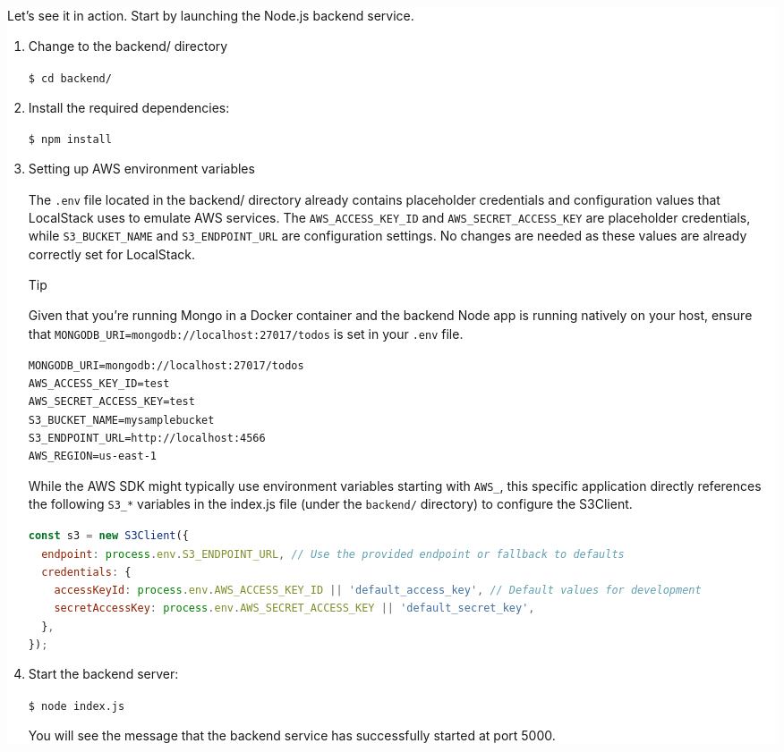 Let’s see it in action. Start by launching the Node.js backend service.

1. Change to the backend/ directory

   ```console
   $ cd backend/
   ```

2. Install the required dependencies:
  
   ```console
   $ npm install
   ```

3. Setting up AWS environment variables


   The `.env` file located in the backend/ directory already contains placeholder credentials and configuration values that LocalStack uses to emulate AWS services. The `AWS_ACCESS_KEY_ID` and `AWS_SECRET_ACCESS_KEY` are placeholder credentials, while `S3_BUCKET_NAME` and `S3_ENDPOINT_URL` are configuration settings. No changes are needed as these values are already correctly set for LocalStack.

   > [!TIP]
   >
   > Given that you’re running Mongo in a Docker container and the backend Node app is running natively on your host, ensure that  `MONGODB_URI=mongodb://localhost:27017/todos` is set in your `.env` file.

   ```plaintext
   MONGODB_URI=mongodb://localhost:27017/todos
   AWS_ACCESS_KEY_ID=test
   AWS_SECRET_ACCESS_KEY=test
   S3_BUCKET_NAME=mysamplebucket
   S3_ENDPOINT_URL=http://localhost:4566
   AWS_REGION=us-east-1
   ```

   While the AWS SDK might typically use environment variables starting with `AWS_`, this specific application directly references the following `S3_*` variables in the index.js file (under the `backend/` directory) to configure the S3Client. 

   ```js
   const s3 = new S3Client({
     endpoint: process.env.S3_ENDPOINT_URL, // Use the provided endpoint or fallback to defaults
     credentials: {
       accessKeyId: process.env.AWS_ACCESS_KEY_ID || 'default_access_key', // Default values for development
       secretAccessKey: process.env.AWS_SECRET_ACCESS_KEY || 'default_secret_key',  
     },
   });
   ```

4. Start the backend server:

   ```console
   $ node index.js
   ```

    You will see the message that the backend service has successfully started at port 5000.
